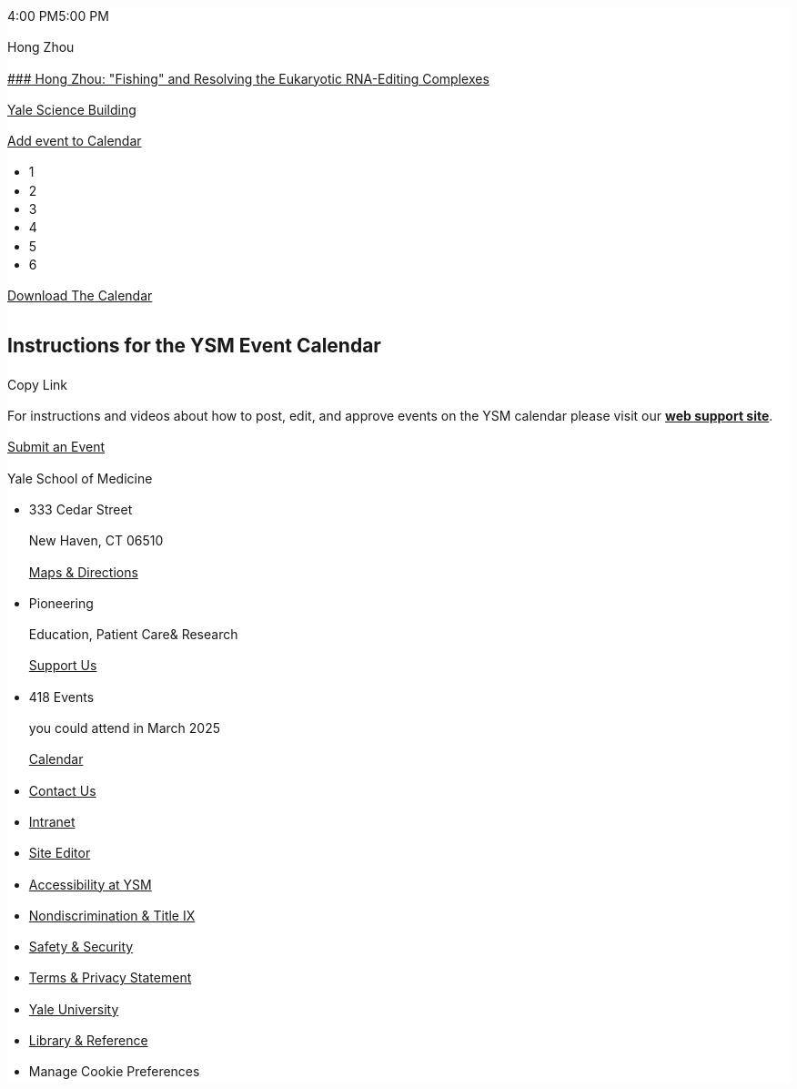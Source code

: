   4:00 PM5:00 PM

  Hong Zhou

  [### Hong Zhou: "Fishing" and Resolving the Eukaryotic RNA-Editing Complexes](/ysm/event/hong-zhou-fishing-and-resolving-the-eukaryotic-rna-editing-complexes/)

  [Yale Science Building](https://www.google.com/maps?directionsMode=driving&daddr=41.3174106,-72.9217141)

  [Add event to Calendar](/ysm/event/feed-event-occurrence-download/132401)

* 1
* 2
* 3
* 4
* 5
* 6

[Download The Calendar](/event/feed-organization-events-download/113592?startDate=03%2F30%2F2025%2013%3A45%3A00&endDate=04%2F07%2F2025%2003%3A59%3A59)

## Instructions for the YSM Event Calendar

Copy Link

For instructions and videos about how to post, edit, and approve events on the YSM calendar please visit our [**web support site**](https://ysmweb.atlassian.net/wiki/spaces/HELP/pages/1709277772/Event+Calendar "Web Support Calendar Instructions").

[Submit an Event](https://beatrix.yale.edu/events/create)

Yale School of Medicine

* 333 Cedar Street

  New Haven, CT 06510

  [Maps & Directions](https://medicine.yale.edu/maps/)
* Pioneering

  Education, Patient Care& Research

  [Support Us](/about/giving/)
* 418 Events

  you could attend in March 2025

  [Calendar](https://medicine.yale.edu/calendar/)
* [Contact Us](https://medicine.yale.edu/about/contact-us/)

* [Intranet](/myysm/)
* [Site Editor](mailto:ysm.editor@yale.edu)
* [Accessibility at YSM](/accessibility/)
* [Nondiscrimination & Title IX](/myysm/personal-resources/diversity-equity-inclusion/)
* [Safety & Security](/myysm/personal-resources/safety-security-resources/)
* [Terms & Privacy Statement](/ysm/privacy)
* [Yale University](https://yale.edu)
* [Library & Reference](http://library.medicine.yale.edu/)
* Manage Cookie Preferences
